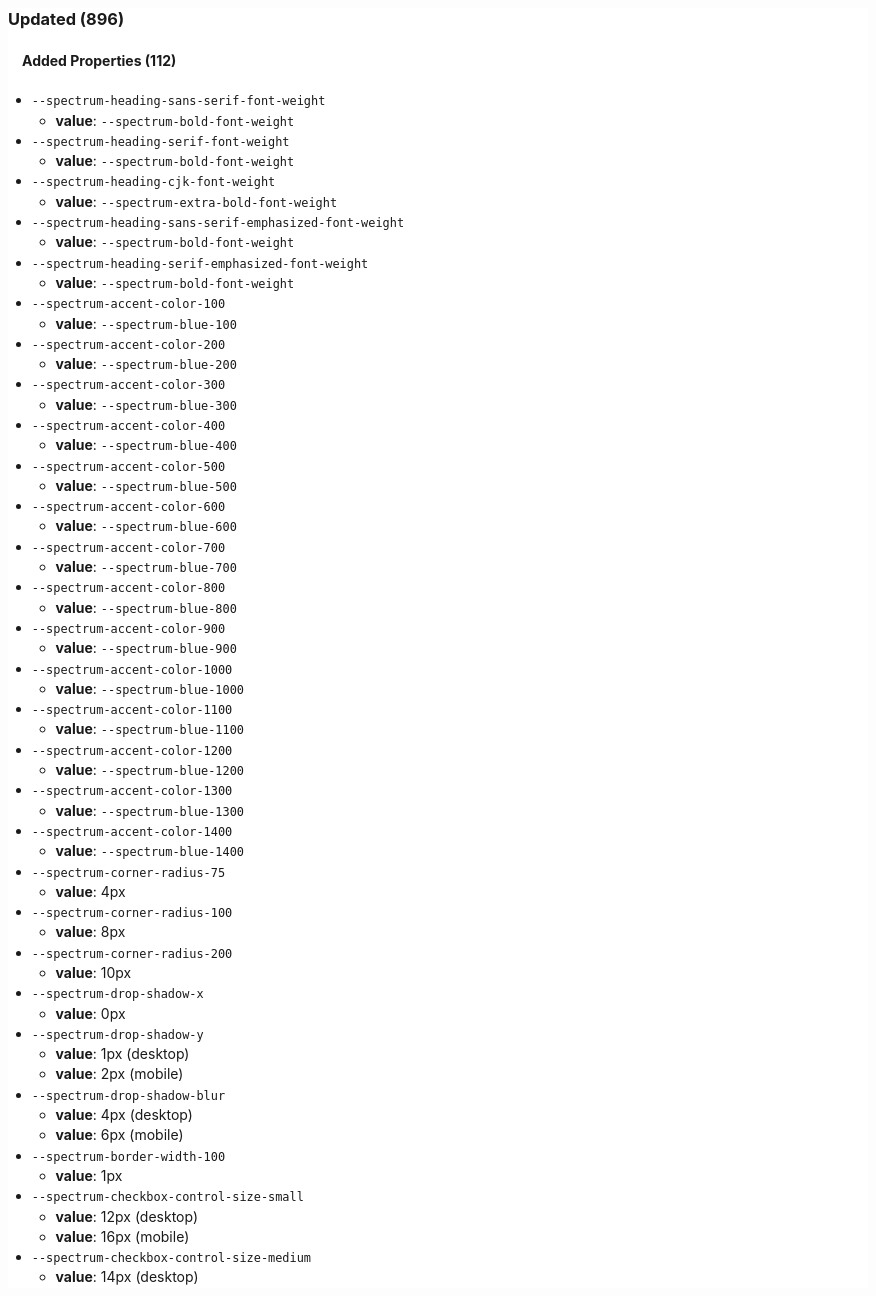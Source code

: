### Updated (896)

####  Added Properties (112)

- `--spectrum-heading-sans-serif-font-weight`
  - **value**: `--spectrum-bold-font-weight`
- `--spectrum-heading-serif-font-weight`
  - **value**: `--spectrum-bold-font-weight`
- `--spectrum-heading-cjk-font-weight`
  - **value**: `--spectrum-extra-bold-font-weight`
- `--spectrum-heading-sans-serif-emphasized-font-weight`
  - **value**: `--spectrum-bold-font-weight`
- `--spectrum-heading-serif-emphasized-font-weight`
  - **value**: `--spectrum-bold-font-weight`
- `--spectrum-accent-color-100`
  - **value**: `--spectrum-blue-100`
- `--spectrum-accent-color-200`
  - **value**: `--spectrum-blue-200`
- `--spectrum-accent-color-300`
  - **value**: `--spectrum-blue-300`
- `--spectrum-accent-color-400`
  - **value**: `--spectrum-blue-400`
- `--spectrum-accent-color-500`
  - **value**: `--spectrum-blue-500`
- `--spectrum-accent-color-600`
  - **value**: `--spectrum-blue-600`
- `--spectrum-accent-color-700`
  - **value**: `--spectrum-blue-700`
- `--spectrum-accent-color-800`
  - **value**: `--spectrum-blue-800`
- `--spectrum-accent-color-900`
  - **value**: `--spectrum-blue-900`
- `--spectrum-accent-color-1000`
  - **value**: `--spectrum-blue-1000`
- `--spectrum-accent-color-1100`
  - **value**: `--spectrum-blue-1100`
- `--spectrum-accent-color-1200`
  - **value**: `--spectrum-blue-1200`
- `--spectrum-accent-color-1300`
  - **value**: `--spectrum-blue-1300`
- `--spectrum-accent-color-1400`
  - **value**: `--spectrum-blue-1400`
- `--spectrum-corner-radius-75`
  - **value**: 4px
- `--spectrum-corner-radius-100`
  - **value**: 8px
- `--spectrum-corner-radius-200`
  - **value**: 10px
- `--spectrum-drop-shadow-x`
  - **value**: 0px
- `--spectrum-drop-shadow-y`
  - **value**: 1px (desktop)
  - **value**: 2px (mobile)
- `--spectrum-drop-shadow-blur`
  - **value**: 4px (desktop)
  - **value**: 6px (mobile)
- `--spectrum-border-width-100`
  - **value**: 1px
- `--spectrum-checkbox-control-size-small`
  - **value**: 12px (desktop)
  - **value**: 16px (mobile)
- `--spectrum-checkbox-control-size-medium`
  - **value**: 14px (desktop)